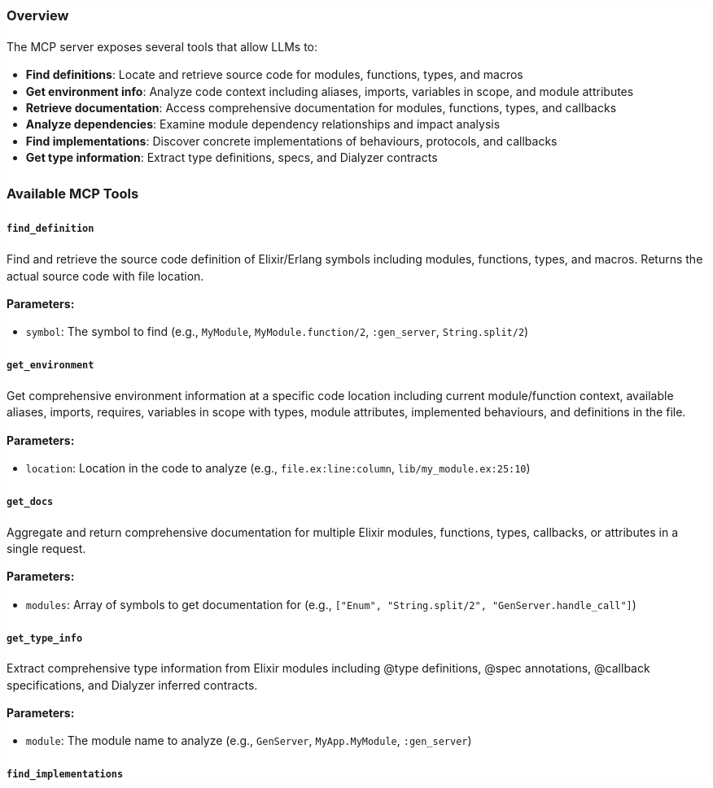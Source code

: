 ### Overview

The MCP server exposes several tools that allow LLMs to:

-   **Find definitions**: Locate and retrieve source code for modules, functions, types, and macros
-   **Get environment info**: Analyze code context including aliases, imports, variables in scope, and module attributes
-   **Retrieve documentation**: Access comprehensive documentation for modules, functions, types, and callbacks
-   **Analyze dependencies**: Examine module dependency relationships and impact analysis
-   **Find implementations**: Discover concrete implementations of behaviours, protocols, and callbacks
-   **Get type information**: Extract type definitions, specs, and Dialyzer contracts

### Available MCP Tools

#### `find_definition`

Find and retrieve the source code definition of Elixir/Erlang symbols including modules, functions, types, and macros. Returns the actual source code with file location.

**Parameters:**

-   `symbol`: The symbol to find (e.g., `MyModule`, `MyModule.function/2`, `:gen_server`, `String.split/2`)

#### `get_environment`

Get comprehensive environment information at a specific code location including current module/function context, available aliases, imports, requires, variables in scope with types, module attributes, implemented behaviours, and definitions in the file.

**Parameters:**

-   `location`: Location in the code to analyze (e.g., `file.ex:line:column`, `lib/my_module.ex:25:10`)

#### `get_docs`

Aggregate and return comprehensive documentation for multiple Elixir modules, functions, types, callbacks, or attributes in a single request.

**Parameters:**

-   `modules`: Array of symbols to get documentation for (e.g., `["Enum", "String.split/2", "GenServer.handle_call"]`)

#### `get_type_info`

Extract comprehensive type information from Elixir modules including @type definitions, @spec annotations, @callback specifications, and Dialyzer inferred contracts.

**Parameters:**

-   `module`: The module name to analyze (e.g., `GenServer`, `MyApp.MyModule`, `:gen_server`)

#### `find_implementations`
